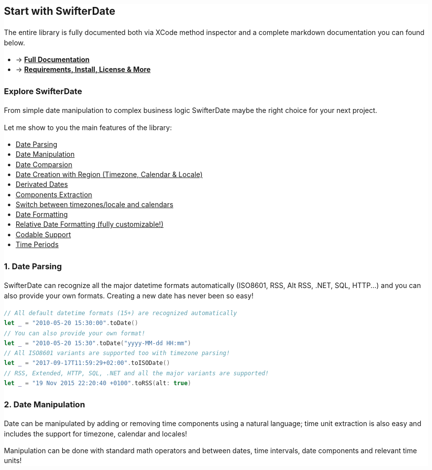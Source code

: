 
## Start with SwifterDate

The entire library is fully documented both via XCode method inspector and a complete markdown documentation you can found below.

- → **[Full Documentation](/Documentation/Index.md)**
- → **[Requirements, Install, License & More](/Documentation/0.Informations.md)**

### Explore SwifterDate

From simple date manipulation to complex business logic SwifterDate maybe the right choice for your next project.

Let me show to you the main features of the library:

- [Date Parsing](#1)
- [Date Manipulation](#2)
- [Date Comparsion](#3)
- [Date Creation with Region (Timezone, Calendar & Locale)](#4)
- [Derivated Dates](#5)
- [Components Extraction](#6)
- [Switch between timezones/locale and calendars](#7)
- [Date Formatting](#8)
- [Relative Date Formatting (fully customizable!)](#9)
- [Codable Support](#10)
- [Time Periods](#11)

<a name="1"/>

### 1. Date Parsing
SwifterDate can recognize all the major datetime formats  automatically (ISO8601, RSS, Alt RSS, .NET, SQL, HTTP...) and you can also provide your own formats.
Creating a new date has never been so easy!

```swift
// All default datetime formats (15+) are recognized automatically
let _ = "2010-05-20 15:30:00".toDate()
// You can also provide your own format!
let _ = "2010-05-20 15:30".toDate("yyyy-MM-dd HH:mm")
// All ISO8601 variants are supported too with timezone parsing!
let _ = "2017-09-17T11:59:29+02:00".toISODate()
// RSS, Extended, HTTP, SQL, .NET and all the major variants are supported!
let _ = "19 Nov 2015 22:20:40 +0100".toRSS(alt: true)

```

<a name="2"/>

### 2. Date Manipulation
Date can be manipulated by adding or removing time components using a natural language; time unit extraction is also easy and includes the support for timezone, calendar and locales!

Manipulation can be done with standard math operators and between dates, time intervals, date components and relevant time units!
